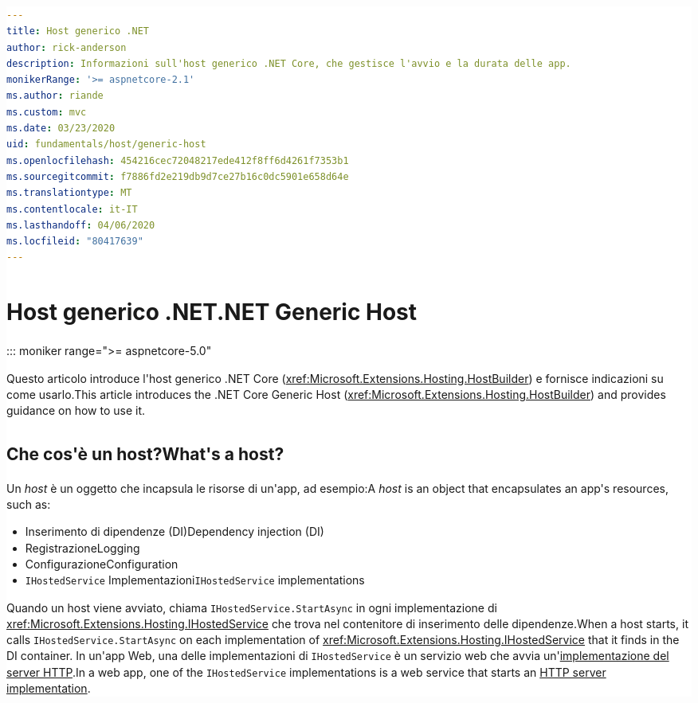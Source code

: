 ```yaml
---
title: Host generico .NET
author: rick-anderson
description: Informazioni sull'host generico .NET Core, che gestisce l'avvio e la durata delle app.
monikerRange: '>= aspnetcore-2.1'
ms.author: riande
ms.custom: mvc
ms.date: 03/23/2020
uid: fundamentals/host/generic-host
ms.openlocfilehash: 454216cec72048217ede412f8ff6d4261f7353b1
ms.sourcegitcommit: f7886fd2e219db9d7ce27b16c0dc5901e658d64e
ms.translationtype: MT
ms.contentlocale: it-IT
ms.lasthandoff: 04/06/2020
ms.locfileid: "80417639"
---
```

# <a name="net-generic-host"></a><span data-ttu-id="0f8f9-103">Host generico .NET</span><span class="sxs-lookup"><span data-stu-id="0f8f9-103">.NET Generic Host</span></span>

::: moniker range=">= aspnetcore-5.0"

<span data-ttu-id="0f8f9-104">Questo articolo introduce l'host generico .NET Core (<xref:Microsoft.Extensions.Hosting.HostBuilder>) e fornisce indicazioni su come usarlo.</span><span class="sxs-lookup"><span data-stu-id="0f8f9-104">This article introduces the .NET Core Generic Host (<xref:Microsoft.Extensions.Hosting.HostBuilder>) and provides guidance on how to use it.</span></span>

## <a name="whats-a-host"></a><span data-ttu-id="0f8f9-105">Che cos'è un host?</span><span class="sxs-lookup"><span data-stu-id="0f8f9-105">What's a host?</span></span>

<span data-ttu-id="0f8f9-106">Un *host* è un oggetto che incapsula le risorse di un'app, ad esempio:</span><span class="sxs-lookup"><span data-stu-id="0f8f9-106">A *host* is an object that encapsulates an app's resources, such as:</span></span>

* <span data-ttu-id="0f8f9-107">Inserimento di dipendenze (DI)</span><span class="sxs-lookup"><span data-stu-id="0f8f9-107">Dependency injection (DI)</span></span>
* <span data-ttu-id="0f8f9-108">Registrazione</span><span class="sxs-lookup"><span data-stu-id="0f8f9-108">Logging</span></span>
* <span data-ttu-id="0f8f9-109">Configurazione</span><span class="sxs-lookup"><span data-stu-id="0f8f9-109">Configuration</span></span>
* <span data-ttu-id="0f8f9-110">`IHostedService` Implementazioni</span><span class="sxs-lookup"><span data-stu-id="0f8f9-110">`IHostedService` implementations</span></span>

<span data-ttu-id="0f8f9-111">Quando un host viene avviato, chiama `IHostedService.StartAsync` in ogni implementazione di <xref:Microsoft.Extensions.Hosting.IHostedService> che trova nel contenitore di inserimento delle dipendenze.</span><span class="sxs-lookup"><span data-stu-id="0f8f9-111">When a host starts, it calls `IHostedService.StartAsync` on each implementation of <xref:Microsoft.Extensions.Hosting.IHostedService> that it finds in the DI container.</span></span> <span data-ttu-id="0f8f9-112">In un'app Web, una delle implementazioni di `IHostedService` è un servizio web che avvia un'[implementazione del server HTTP](xref:fundamentals/index#servers).</span><span class="sxs-lookup"><span data-stu-id="0f8f9-112">In a web app, one of the `IHostedService` implementations is a web service that starts an [HTTP server implementation](xref:fundamentals/index#servers).</span></span>

